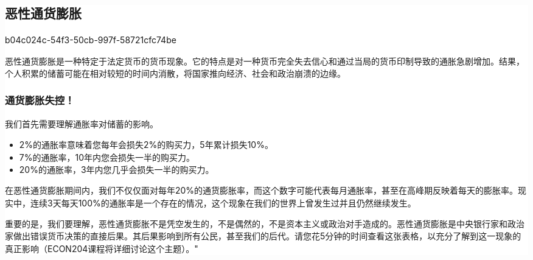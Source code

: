 ## 恶性通货膨胀

<chapterId>b04c024c-54f3-50cb-997f-58721cfc74be</chapterId>

恶性通货膨胀是一种特定于法定货币的货币现象。它的特点是对一种货币完全失去信心和通过当局的货币印制导致的通胀急剧增加。结果，个人积累的储蓄可能在相对较短的时间内消散，将国家推向经济、社会和政治崩溃的边缘。

### 通货膨胀失控！

我们首先需要理解通胀率对储蓄的影响。

- 2%的通胀率意味着您每年会损失2%的购买力，5年累计损失10%。
- 7%的通胀率，10年内您会损失一半的购买力。
- 20%的通胀率，3年内您几乎会损失一半的购买力。

在恶性通货膨胀期间内，我们不仅仅面对每年20%的通货膨胀率，而这个数字可能代表每月通胀率，甚至在高峰期反映着每天的膨胀率。现实中，连续3天每天100%的通胀率是一个存在的情况，这个现象在我们的世界上曾发生过并且仍然继续发生。

重要的是，我们要理解，恶性通货膨胀不是凭空发生的，不是偶然的，不是资本主义或政治对手造成的。恶性通货膨胀是中央银行家和政治家做出错误货币决策的直接后果。其后果影响到所有公民，甚至我们的后代。请您花5分钟的时间查看这张表格，以充分了解到这一现象的真正影响（ECON204课程将详细讨论这个主题）。"
